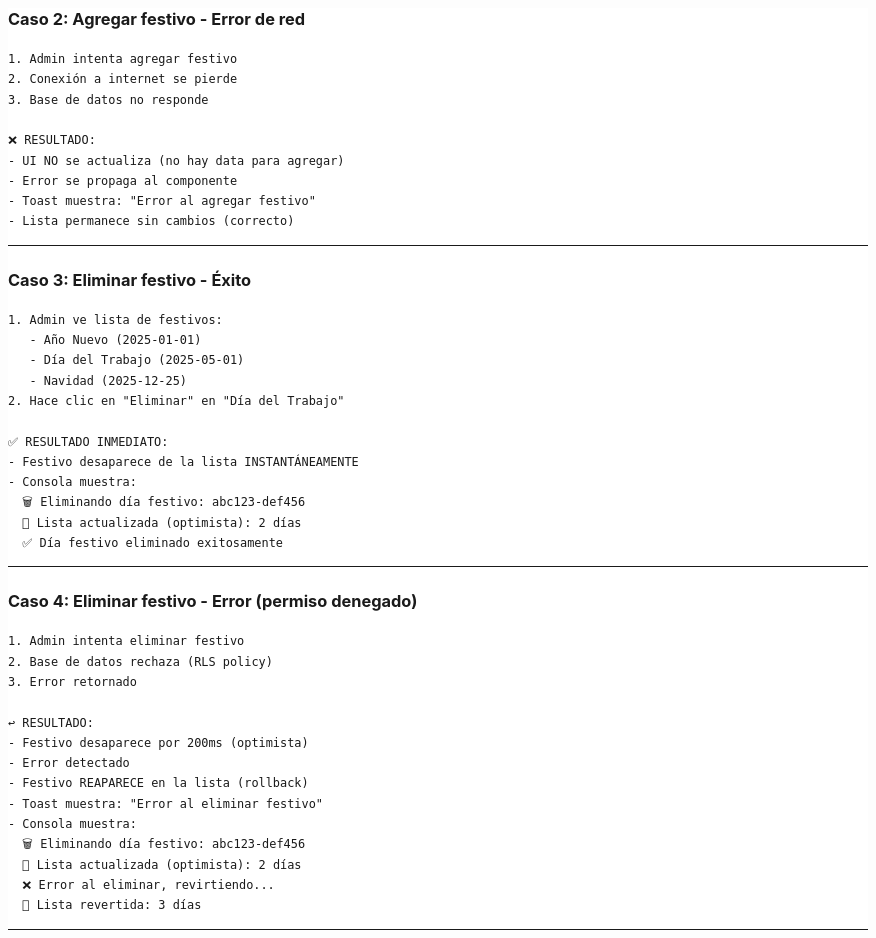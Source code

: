 
### Caso 2: Agregar festivo - Error de red

```
1. Admin intenta agregar festivo
2. Conexión a internet se pierde
3. Base de datos no responde

❌ RESULTADO:
- UI NO se actualiza (no hay data para agregar)
- Error se propaga al componente
- Toast muestra: "Error al agregar festivo"
- Lista permanece sin cambios (correcto)
```

---

### Caso 3: Eliminar festivo - Éxito

```
1. Admin ve lista de festivos:
   - Año Nuevo (2025-01-01)
   - Día del Trabajo (2025-05-01)
   - Navidad (2025-12-25)
2. Hace clic en "Eliminar" en "Día del Trabajo"

✅ RESULTADO INMEDIATO:
- Festivo desaparece de la lista INSTANTÁNEAMENTE
- Consola muestra:
  🗑️ Eliminando día festivo: abc123-def456
  📅 Lista actualizada (optimista): 2 días
  ✅ Día festivo eliminado exitosamente
```

---

### Caso 4: Eliminar festivo - Error (permiso denegado)

```
1. Admin intenta eliminar festivo
2. Base de datos rechaza (RLS policy)
3. Error retornado

↩️ RESULTADO:
- Festivo desaparece por 200ms (optimista)
- Error detectado
- Festivo REAPARECE en la lista (rollback)
- Toast muestra: "Error al eliminar festivo"
- Consola muestra:
  🗑️ Eliminando día festivo: abc123-def456
  📅 Lista actualizada (optimista): 2 días
  ❌ Error al eliminar, revirtiendo...
  📅 Lista revertida: 3 días
```

---
